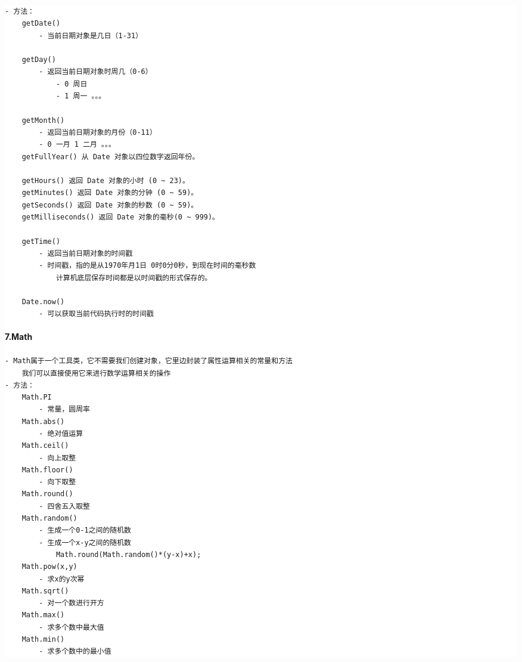 	- 方法：
		getDate()
			- 当前日期对象是几日（1-31）
			
		getDay() 
			- 返回当前日期对象时周几（0-6）
				- 0 周日
				- 1 周一 。。。
				
		getMonth()
			- 返回当前日期对象的月份（0-11）
			- 0 一月 1 二月 。。。
		getFullYear() 从 Date 对象以四位数字返回年份。 
		
		getHours() 返回 Date 对象的小时 (0 ~ 23)。 
		getMinutes() 返回 Date 对象的分钟 (0 ~ 59)。 
		getSeconds() 返回 Date 对象的秒数 (0 ~ 59)。 
		getMilliseconds() 返回 Date 对象的毫秒(0 ~ 999)。 
		
		getTime()
			- 返回当前日期对象的时间戳
			- 时间戳，指的是从1970年月1日 0时0分0秒，到现在时间的毫秒数
				计算机底层保存时间都是以时间戳的形式保存的。
				
		Date.now()
			- 可以获取当前代码执行时的时间戳


#### 7.Math			
	- Math属于一个工具类，它不需要我们创建对象，它里边封装了属性运算相关的常量和方法
		我们可以直接使用它来进行数学运算相关的操作
	- 方法：
		Math.PI
			- 常量，圆周率
		Math.abs()
			- 绝对值运算
		Math.ceil()
			- 向上取整
		Math.floor()
			- 向下取整
		Math.round()
			- 四舍五入取整
		Math.random()	
			- 生成一个0-1之间的随机数
			- 生成一个x-y之间的随机数
				Math.round(Math.random()*(y-x)+x);
		Math.pow(x,y)
			- 求x的y次幂
		Math.sqrt()
			- 对一个数进行开方
		Math.max()
			- 求多个数中最大值
		Math.min()
			- 求多个数中的最小值
